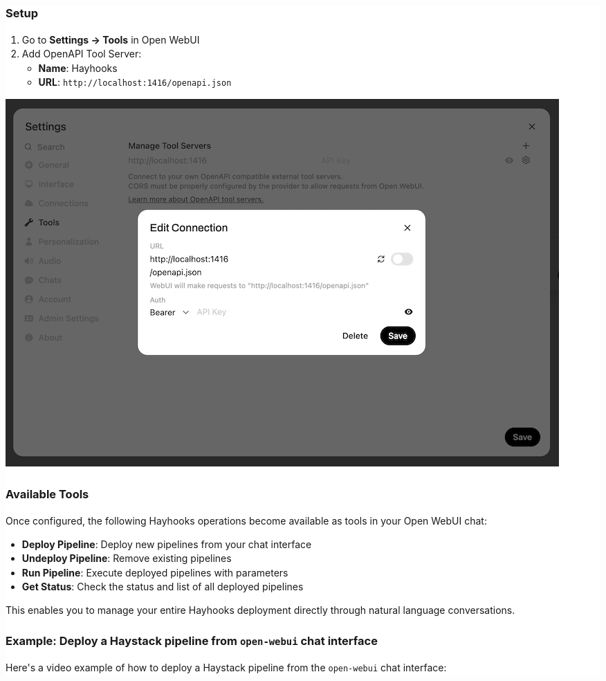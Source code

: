 ### Setup

1. Go to **Settings → Tools** in Open WebUI
2. Add OpenAPI Tool Server:
   - **Name**: Hayhooks
   - **URL**: `http://localhost:1416/openapi.json`

![open-webui-settings](../assets/open-webui-openapi-tools.png)

### Available Tools

Once configured, the following Hayhooks operations become available as tools in your Open WebUI chat:

- **Deploy Pipeline**: Deploy new pipelines from your chat interface
- **Undeploy Pipeline**: Remove existing pipelines
- **Run Pipeline**: Execute deployed pipelines with parameters
- **Get Status**: Check the status and list of all deployed pipelines

This enables you to manage your entire Hayhooks deployment directly through natural language conversations.

### Example: Deploy a Haystack pipeline from `open-webui` chat interface

Here's a video example of how to deploy a Haystack pipeline from the `open-webui` chat interface:
